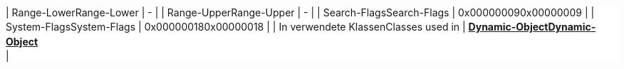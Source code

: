| <span data-ttu-id="cb86a-260">Range-Lower</span><span class="sxs-lookup"><span data-stu-id="cb86a-260">Range-Lower</span></span>            | \-                                                   |
| <span data-ttu-id="cb86a-261">Range-Upper</span><span class="sxs-lookup"><span data-stu-id="cb86a-261">Range-Upper</span></span>            | \-                                                   |
| <span data-ttu-id="cb86a-262">Search-Flags</span><span class="sxs-lookup"><span data-stu-id="cb86a-262">Search-Flags</span></span>           | <span data-ttu-id="cb86a-263">0x00000009</span><span class="sxs-lookup"><span data-stu-id="cb86a-263">0x00000009</span></span>                                           |
| <span data-ttu-id="cb86a-264">System-Flags</span><span class="sxs-lookup"><span data-stu-id="cb86a-264">System-Flags</span></span>           | <span data-ttu-id="cb86a-265">0x00000018</span><span class="sxs-lookup"><span data-stu-id="cb86a-265">0x00000018</span></span>                                           |
| <span data-ttu-id="cb86a-266">In verwendete Klassen</span><span class="sxs-lookup"><span data-stu-id="cb86a-266">Classes used in</span></span>        | [<span data-ttu-id="cb86a-267">**Dynamic-Object**</span><span class="sxs-lookup"><span data-stu-id="cb86a-267">**Dynamic-Object**</span></span>](c-dynamicobject.md)<br/> |



 

 





